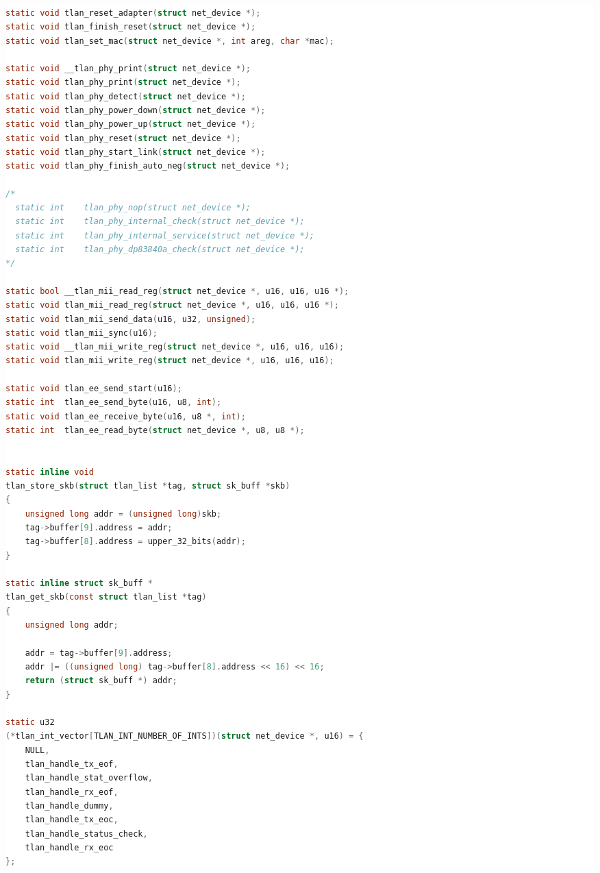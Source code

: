 ```c
static void	tlan_reset_adapter(struct net_device *);
static void	tlan_finish_reset(struct net_device *);
static void	tlan_set_mac(struct net_device *, int areg, char *mac);

static void	__tlan_phy_print(struct net_device *);
static void	tlan_phy_print(struct net_device *);
static void	tlan_phy_detect(struct net_device *);
static void	tlan_phy_power_down(struct net_device *);
static void	tlan_phy_power_up(struct net_device *);
static void	tlan_phy_reset(struct net_device *);
static void	tlan_phy_start_link(struct net_device *);
static void	tlan_phy_finish_auto_neg(struct net_device *);

/*
  static int	tlan_phy_nop(struct net_device *);
  static int	tlan_phy_internal_check(struct net_device *);
  static int	tlan_phy_internal_service(struct net_device *);
  static int	tlan_phy_dp83840a_check(struct net_device *);
*/

static bool	__tlan_mii_read_reg(struct net_device *, u16, u16, u16 *);
static void	tlan_mii_read_reg(struct net_device *, u16, u16, u16 *);
static void	tlan_mii_send_data(u16, u32, unsigned);
static void	tlan_mii_sync(u16);
static void	__tlan_mii_write_reg(struct net_device *, u16, u16, u16);
static void	tlan_mii_write_reg(struct net_device *, u16, u16, u16);

static void	tlan_ee_send_start(u16);
static int	tlan_ee_send_byte(u16, u8, int);
static void	tlan_ee_receive_byte(u16, u8 *, int);
static int	tlan_ee_read_byte(struct net_device *, u8, u8 *);


static inline void
tlan_store_skb(struct tlan_list *tag, struct sk_buff *skb)
{
	unsigned long addr = (unsigned long)skb;
	tag->buffer[9].address = addr;
	tag->buffer[8].address = upper_32_bits(addr);
}

static inline struct sk_buff *
tlan_get_skb(const struct tlan_list *tag)
{
	unsigned long addr;

	addr = tag->buffer[9].address;
	addr |= ((unsigned long) tag->buffer[8].address << 16) << 16;
	return (struct sk_buff *) addr;
}

static u32
(*tlan_int_vector[TLAN_INT_NUMBER_OF_INTS])(struct net_device *, u16) = {
	NULL,
	tlan_handle_tx_eof,
	tlan_handle_stat_overflow,
	tlan_handle_rx_eof,
	tlan_handle_dummy,
	tlan_handle_tx_eoc,
	tlan_handle_status_check,
	tlan_handle_rx_eoc
};

```